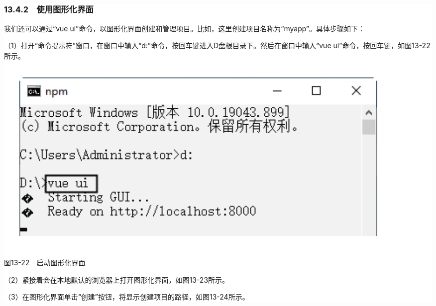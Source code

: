 ### 13.4.2　使用图形化界面

我们还可以通过“vue ui”命令，以图形化界面创建和管理项目。比如，这里创建项目名称为“myapp”。具体步骤如下：

（1）打开“命令提示符”窗口，在窗口中输入“d:”命令，按回车键进入D盘根目录下。然后在窗口中输入“vue ui”命令，按回车键，如图13-22所示。

![](assets\CB_3300020858_Figure-P227_103876.jpg)

图13-22　启动图形化界面

（2）紧接着会在本地默认的浏览器上打开图形化界面，如图13-23所示。

（3）在图形化界面单击“创建”按钮，将显示创建项目的路径，如图13-24所示。

